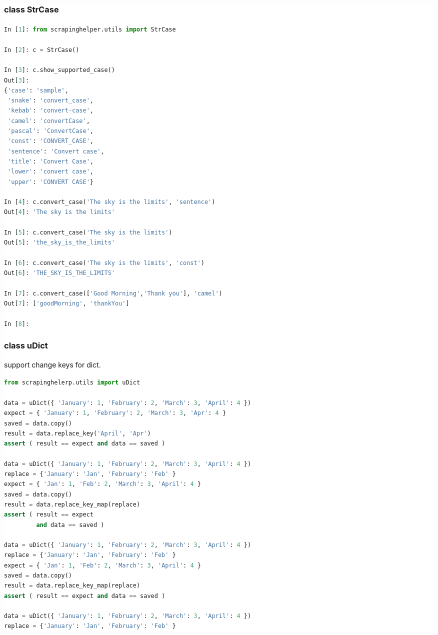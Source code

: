 
### class StrCase

```python
In [1]: from scrapinghelper.utils import StrCase

In [2]: c = StrCase()

In [3]: c.show_supported_case()
Out[3]:
{'case': 'sample',
 'snake': 'convert_case',
 'kebab': 'convert-case',
 'camel': 'convertCase',
 'pascal': 'ConvertCase',
 'const': 'CONVERT_CASE',
 'sentence': 'Convert case',
 'title': 'Convert Case',
 'lower': 'convert case',
 'upper': 'CONVERT CASE'}

In [4]: c.convert_case('The sky is the limits', 'sentence')
Out[4]: 'The sky is the limits'

In [5]: c.convert_case('The sky is the limits')
Out[5]: 'the_sky_is_the_limits'

In [6]: c.convert_case('The sky is the limits', 'const')
Out[6]: 'THE_SKY_IS_THE_LIMITS'

In [7]: c.convert_case(['Good Morning','Thank you'], 'camel')
Out[7]: ['goodMorning', 'thankYou']

In [8]:
```

### class uDict
support change keys  for dict.

```python
from scrapinghelerp.utils import uDict

data = uDict({ 'January': 1, 'February': 2, 'March': 3, 'April': 4 })
expect = { 'January': 1, 'February': 2, 'March': 3, 'Apr': 4 }
saved = data.copy()
result = data.replace_key('April', 'Apr')
assert ( result == expect and data == saved )

data = uDict({ 'January': 1, 'February': 2, 'March': 3, 'April': 4 })
replace = {'January': 'Jan', 'February': 'Feb' }
expect = { 'Jan': 1, 'Feb': 2, 'March': 3, 'April': 4 }
saved = data.copy()
result = data.replace_key_map(replace)
assert ( result == expect
         and data == saved )

data = uDict({ 'January': 1, 'February': 2, 'March': 3, 'April': 4 })
replace = {'January': 'Jan', 'February': 'Feb' }
expect = { 'Jan': 1, 'Feb': 2, 'March': 3, 'April': 4 }
saved = data.copy()
result = data.replace_key_map(replace)
assert ( result == expect and data == saved )

data = uDict({ 'January': 1, 'February': 2, 'March': 3, 'April': 4 })
replace = {'January': 'Jan', 'February': 'Feb' }
```